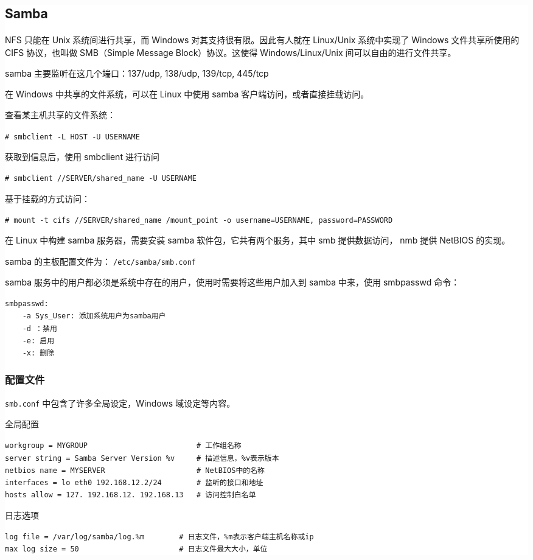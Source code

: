 ## Samba

NFS 只能在 Unix 系统间进行共享，而 Windows 对其支持很有限。因此有人就在 Linux/Unix 系统中实现了 Windows 文件共享所使用的 CIFS 协议，也叫做 SMB（Simple Message Block）协议。这使得 Windows/Linux/Unix 间可以自由的进行文件共享。

samba 主要监听在这几个端口：137/udp, 138/udp, 139/tcp, 445/tcp

在 Windows 中共享的文件系统，可以在 Linux 中使用 samba 客户端访问，或者直接挂载访问。

查看某主机共享的文件系统：

```
# smbclient -L HOST -U USERNAME
```

获取到信息后，使用 smbclient 进行访问

```
# smbclient //SERVER/shared_name -U USERNAME
```

基于挂载的方式访问：

```
# mount -t cifs //SERVER/shared_name /mount_point -o username=USERNAME, password=PASSWORD
```

在 Linux 中构建 samba 服务器，需要安装 samba 软件包，它共有两个服务，其中 smb 提供数据访问， nmb 提供 NetBIOS 的实现。

samba 的主板配置文件为： `/etc/samba/smb.conf`

samba 服务中的用户都必须是系统中存在的用户，使用时需要将这些用户加入到 samba 中来，使用 smbpasswd 命令：

```
smbpasswd:
    -a Sys_User: 添加系统用户为samba用户
    -d ：禁用
    -e: 启用
    -x: 删除
```

### 配置文件

`smb.conf` 中包含了许多全局设定，Windows 域设定等内容。

全局配置

```
workgroup = MYGROUP                         # 工作组名称
server string = Samba Server Version %v     # 描述信息，%v表示版本
netbios name = MYSERVER                     # NetBIOS中的名称
interfaces = lo eth0 192.168.12.2/24        # 监听的接口和地址
hosts allow = 127. 192.168.12. 192.168.13   # 访问控制白名单
```

日志选项

```
log file = /var/log/samba/log.%m        # 日志文件，%m表示客户端主机名称或ip
max log size = 50                       # 日志文件最大大小，单位
```
